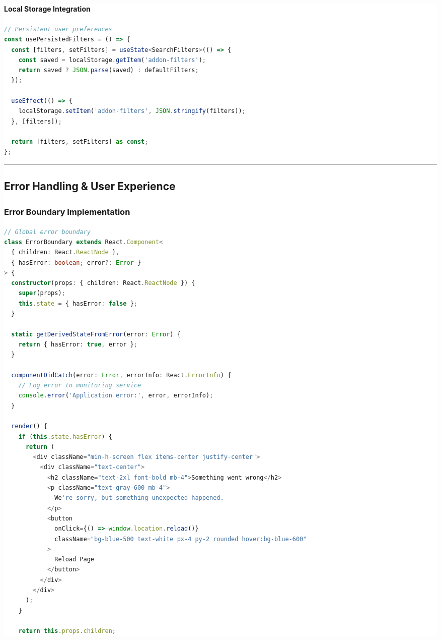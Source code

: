 #### Local Storage Integration
```typescript
// Persistent user preferences
const usePersistedFilters = () => {
  const [filters, setFilters] = useState<SearchFilters>(() => {
    const saved = localStorage.getItem('addon-filters');
    return saved ? JSON.parse(saved) : defaultFilters;
  });
  
  useEffect(() => {
    localStorage.setItem('addon-filters', JSON.stringify(filters));
  }, [filters]);
  
  return [filters, setFilters] as const;
};
```

---

## Error Handling & User Experience

### Error Boundary Implementation
```typescript
// Global error boundary
class ErrorBoundary extends React.Component<
  { children: React.ReactNode },
  { hasError: boolean; error?: Error }
> {
  constructor(props: { children: React.ReactNode }) {
    super(props);
    this.state = { hasError: false };
  }
  
  static getDerivedStateFromError(error: Error) {
    return { hasError: true, error };
  }
  
  componentDidCatch(error: Error, errorInfo: React.ErrorInfo) {
    // Log error to monitoring service
    console.error('Application error:', error, errorInfo);
  }
  
  render() {
    if (this.state.hasError) {
      return (
        <div className="min-h-screen flex items-center justify-center">
          <div className="text-center">
            <h2 className="text-2xl font-bold mb-4">Something went wrong</h2>
            <p className="text-gray-600 mb-4">
              We're sorry, but something unexpected happened.
            </p>
            <button
              onClick={() => window.location.reload()}
              className="bg-blue-500 text-white px-4 py-2 rounded hover:bg-blue-600"
            >
              Reload Page
            </button>
          </div>
        </div>
      );
    }
    
    return this.props.children;
```
